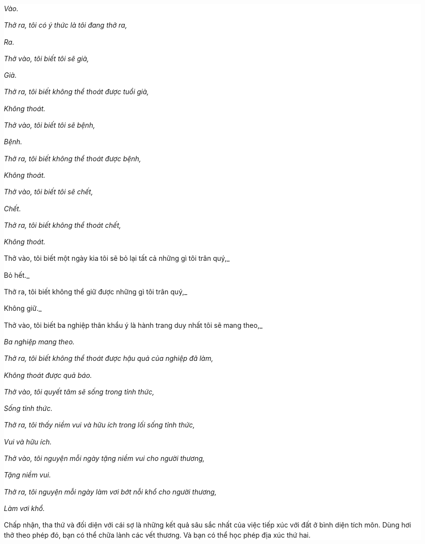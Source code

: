 _Vào._

_Thở ra, tôi có ý thức là tôi đang thở ra,_

_Ra._

_Thở vào, tôi biết tôi sẽ già,_

_Già._

_Thở ra, tôi biết không thể thoát được tuổi già,_

_Không thoát._

_Thở vào, tôi biết tôi sẽ bệnh,_

_Bệnh._

_Thở ra, tôi biết không thể thoát được bệnh,_

_Không thoát._

_Thở vào, tôi biết tôi sẽ chết,_

_Chết._

_Thở ra, tôi biết không thể thoát chết,_

_Không thoát._

Thở vào, tôi biết một ngày kia tôi sẽ bỏ lại tất cả những gì tôi trân quý,_

Bỏ hết._

Thở ra, tôi biết không thể giữ được những gì tôi trân quý,_

Không giữ._

Thở vào, tôi biết ba nghiệp thân khẩu ý là hành trang duy nhất tôi sẽ mang theo,_

_Ba nghiệp mang theo._

_Thở ra, tôi biết không thể thoát được hậu quả của nghiệp đã làm,_

_Không thoát được quả báo._

_Thở vào, tôi quyết tâm sẽ sống trong tỉnh thức,_

_Sống tỉnh thức._

_Thở ra, tôi thấy niềm vui và hữu ích trong lối sống tỉnh thức,_

_Vui và hữu ích._

_Thở vào, tôi nguyện mỗi ngày tặng niềm vui cho người thương,_

_Tặng niềm vui._

_Thở ra, tôi nguyện mỗi ngày làm vơi bớt nỗi khổ cho người thương,_

_Làm vơi khổ._

Chấp nhận, tha thứ và đối diện với cái sợ là những kết quả sâu sắc nhất của việc tiếp xúc với đất ở bình diện tích môn. Dùng hơi thở theo phép đó, bạn có thể chữa lành các vết thương. Và bạn có thể học phép địa xúc thứ hai.
